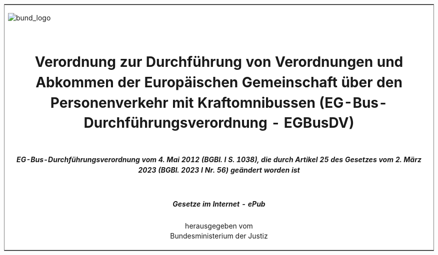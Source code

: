 <span id="DECKBLATT.html"></span>

<table border="0" frame="border" width="100%">

<tr valign="top">

<td align="left">

![bund\_logo](BfJ_2021_Web_de_de.gif)

</td>

<td align="right">

 

</td>

</tr>

<tr align="center" valign="middle">

<td colspan="2">

# Verordnung zur Durchführung von Verordnungen und Abkommen der Europäischen Gemeinschaft über den Personenverkehr mit Kraftomnibussen (EG-Bus-Durchführungsverordnung - EGBusDV)

</td>

</tr>

<tr align="center" valign="middle">

<td colspan="2">

##### EG-Bus-Durchführungsverordnung vom 4. Mai 2012 (BGBl. I S. 1038), die durch Artikel 25 des Gesetzes vom 2. März 2023 (BGBl. 2023 I Nr. 56) geändert worden ist

</td>

</tr>

<tr align="center" valign="middle">

<td colspan="2">

  
  

##### Gesetze im Internet - ePub  
  
herausgegeben vom  
Bundesministerium der Justiz

</td>

</tr>

<tr align="center" valign="bottom">
